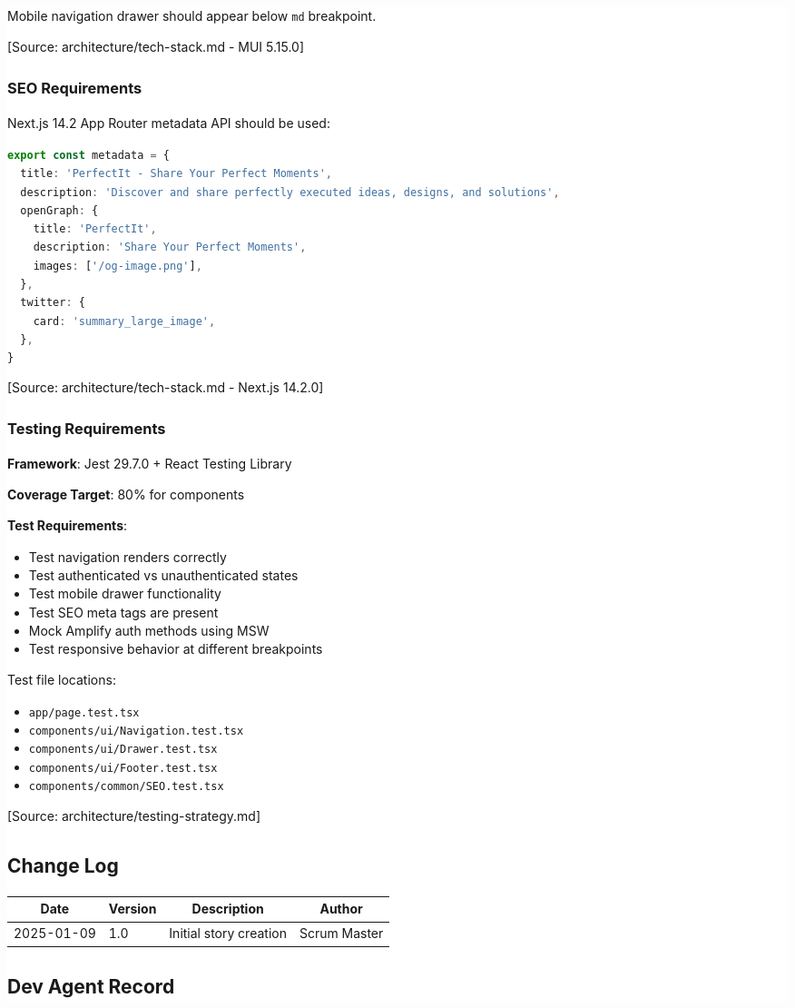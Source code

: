 Mobile navigation drawer should appear below `md` breakpoint.

[Source: architecture/tech-stack.md - MUI 5.15.0]

### SEO Requirements

Next.js 14.2 App Router metadata API should be used:
```typescript
export const metadata = {
  title: 'PerfectIt - Share Your Perfect Moments',
  description: 'Discover and share perfectly executed ideas, designs, and solutions',
  openGraph: {
    title: 'PerfectIt',
    description: 'Share Your Perfect Moments',
    images: ['/og-image.png'],
  },
  twitter: {
    card: 'summary_large_image',
  },
}
```

[Source: architecture/tech-stack.md - Next.js 14.2.0]

### Testing Requirements

**Framework**: Jest 29.7.0 + React Testing Library

**Coverage Target**: 80% for components

**Test Requirements**:
- Test navigation renders correctly
- Test authenticated vs unauthenticated states
- Test mobile drawer functionality
- Test SEO meta tags are present
- Mock Amplify auth methods using MSW
- Test responsive behavior at different breakpoints

Test file locations:
- `app/page.test.tsx`
- `components/ui/Navigation.test.tsx`
- `components/ui/Drawer.test.tsx`
- `components/ui/Footer.test.tsx`
- `components/common/SEO.test.tsx`

[Source: architecture/testing-strategy.md]

## Change Log

| Date       | Version | Description            | Author       |
| ---------- | ------- | ---------------------- | ------------ |
| 2025-01-09 | 1.0     | Initial story creation | Scrum Master |

## Dev Agent Record

